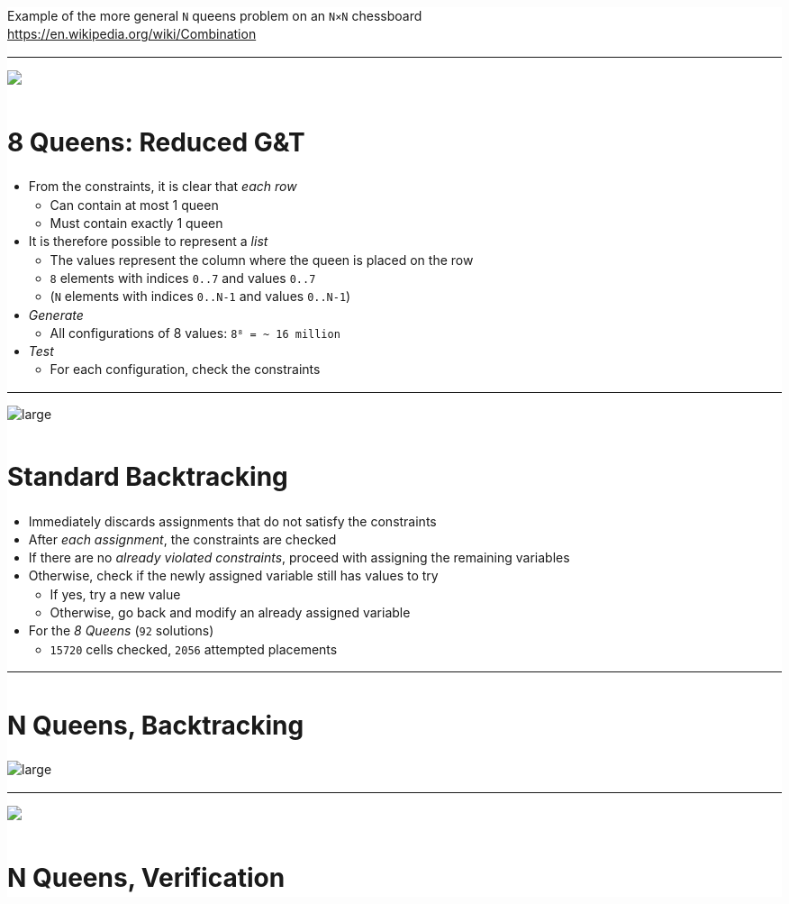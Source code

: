 >

Example of the more general `N` queens problem on an `N×N` chessboard
<br>
<https://en.wikipedia.org/wiki/Combination>

---

![](http://fondinfo.github.io/images/fun/queens-sol.svg)
# 8 Queens: Reduced G&T

- From the constraints, it is clear that *each row*
    - Can contain at most 1 queen
    - Must contain exactly 1 queen
- It is therefore possible to represent a *list*
    - The values represent the column where the queen is placed on the row
    - `8` elements with indices `0..7` and values `0..7`
    - (`N` elements with indices `0..N-1` and values `0..N-1`)
- *Generate*
    - All configurations of 8 values: `8⁸ = ~ 16 million`
- *Test*
    - For each configuration, check the constraints

---

![large](http://fondinfo.github.io/images/fun/backtracking.png)
# Standard Backtracking

- Immediately discards assignments that do not satisfy the constraints
- After *each assignment*, the constraints are checked
- If there are no *already violated constraints*, proceed with assigning the remaining variables
- Otherwise, check if the newly assigned variable still has values to try
    - If yes, try a new value
    - Otherwise, go back and modify an already assigned variable
- For the *8 Queens* (`92` solutions)
    - `15720` cells checked, `2056` attempted placements

---

# N Queens, Backtracking

![large](http://fondinfo.github.io/images/fun/queens.svg)

---

![](http://fondinfo.github.io/images/fun/queens-sol.svg)
# N Queens, Verification
